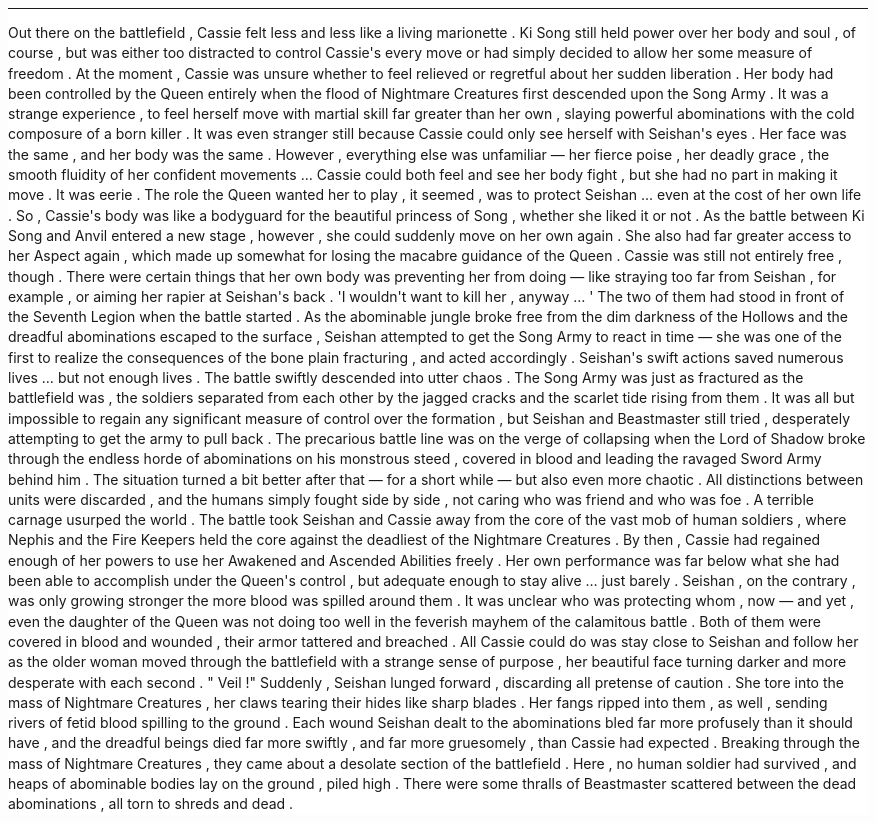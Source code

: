 
---

Out there on the battlefield , Cassie felt less and less like a living marionette . Ki Song still held power over her body and soul , of course , but was either too distracted to control Cassie's every move or had simply decided to allow her some measure of freedom .
At the moment , Cassie was unsure whether to feel relieved or regretful about her sudden liberation .
Her body had been controlled by the Queen entirely when the flood of Nightmare Creatures first descended upon the Song Army . It was a strange experience , to feel herself move with martial skill far greater than her own , slaying powerful abominations with the cold composure of a born killer . It was even stranger still because Cassie could only see herself with Seishan's eyes .
Her face was the same , and her body was the same . However , everything else was unfamiliar — her fierce poise , her deadly grace , the smooth fluidity of her confident movements … Cassie could both feel and see her body fight , but she had no part in making it move .
It was eerie .
The role the Queen wanted her to play , it seemed , was to protect Seishan ... even at the cost of her own life . So , Cassie's body was like a bodyguard for the beautiful princess of Song , whether she liked it or not .
As the battle between Ki Song and Anvil entered a new stage , however , she could suddenly move on her own again . She also had far greater access to her Aspect again , which made up somewhat for losing the macabre guidance of the Queen .
Cassie was still not entirely free , though . There were certain things that her own body was preventing her from doing — like straying too far from Seishan , for example , or aiming her rapier at Seishan's back .
'I wouldn't want to kill her , anyway … '
The two of them had stood in front of the Seventh Legion when the battle started . As the abominable jungle broke free from the dim darkness of the Hollows and the dreadful abominations escaped to the surface , Seishan attempted to get the Song Army to react in time — she was one of the first to realize the consequences of the bone plain fracturing , and acted accordingly .
Seishan's swift actions saved numerous lives … but not enough lives .
The battle swiftly descended into utter chaos . The Song Army was just as fractured as the battlefield was , the soldiers separated from each other by the jagged cracks and the scarlet tide rising from them . It was all but impossible to regain any significant measure of control over the formation , but Seishan and Beastmaster still tried , desperately attempting to get the army to pull back .
The precarious battle line was on the verge of collapsing when the Lord of Shadow broke through the endless horde of abominations on his monstrous steed , covered in blood and leading the ravaged Sword Army behind him .
The situation turned a bit better after that — for a short while — but also even more chaotic . All distinctions between units were discarded , and the humans simply fought side by side , not caring who was friend and who was foe .
A terrible carnage usurped the world .
The battle took Seishan and Cassie away from the core of the vast mob of human soldiers , where Nephis and the Fire Keepers held the core against the deadliest of the Nightmare Creatures .
By then , Cassie had regained enough of her powers to use her Awakened and Ascended Abilities freely . Her own performance was far below what she had been able to accomplish under the Queen's control , but adequate enough to stay alive … just barely .
Seishan , on the contrary , was only growing stronger the more blood was spilled around them . It was unclear who was protecting whom , now — and yet , even the daughter of the Queen was not doing too well in the feverish mayhem of the calamitous battle .
Both of them were covered in blood and wounded , their armor tattered and breached . All Cassie could do was stay close to Seishan and follow her as the older woman moved through the battlefield with a strange sense of purpose , her beautiful face turning darker and more desperate with each second .
" Veil !"
Suddenly , Seishan lunged forward , discarding all pretense of caution . She tore into the mass of Nightmare Creatures , her claws tearing their hides like sharp blades . Her fangs ripped into them , as well , sending rivers of fetid blood spilling to the ground .
Each wound Seishan dealt to the abominations bled far more profusely than it should have , and the dreadful beings died far more swiftly , and far more gruesomely , than Cassie had expected .
Breaking through the mass of Nightmare Creatures , they came about a desolate section of the battlefield . Here , no human soldier had survived , and heaps of abominable bodies lay on the ground , piled high . There were some thralls of Beastmaster scattered between the dead abominations , all torn to shreds and dead .